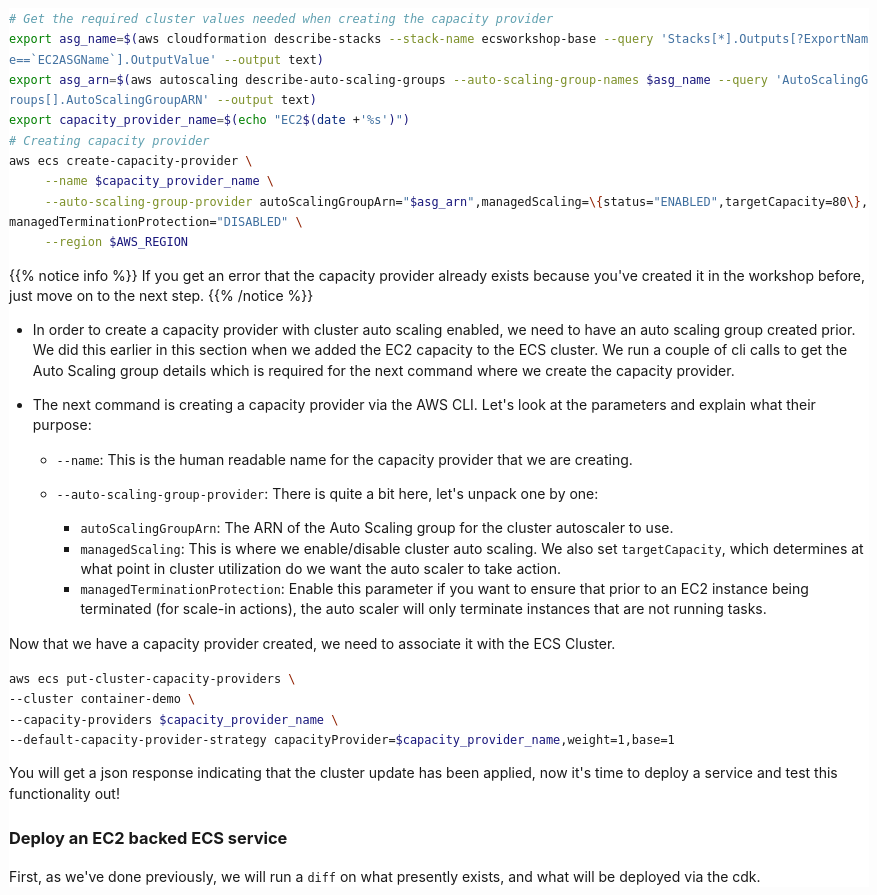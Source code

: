 ```bash
# Get the required cluster values needed when creating the capacity provider
export asg_name=$(aws cloudformation describe-stacks --stack-name ecsworkshop-base --query 'Stacks[*].Outputs[?ExportName==`EC2ASGName`].OutputValue' --output text)
export asg_arn=$(aws autoscaling describe-auto-scaling-groups --auto-scaling-group-names $asg_name --query 'AutoScalingGroups[].AutoScalingGroupARN' --output text)
export capacity_provider_name=$(echo "EC2$(date +'%s')")
# Creating capacity provider
aws ecs create-capacity-provider \
     --name $capacity_provider_name \
     --auto-scaling-group-provider autoScalingGroupArn="$asg_arn",managedScaling=\{status="ENABLED",targetCapacity=80\},managedTerminationProtection="DISABLED" \
     --region $AWS_REGION
```

{{% notice info %}}
If you get an error that the capacity provider already exists because you've created it in the workshop before, just move on to the next step.
{{% /notice %}}

- In order to create a capacity provider with cluster auto scaling enabled, we need to have an auto scaling group created prior. We did this earlier in this section when we added the EC2 capacity to the ECS cluster. We run a couple of cli calls to get the Auto Scaling group details which is required for the next command where we create the capacity provider.

- The next command is creating a capacity provider via the AWS CLI. Let's look at the parameters and explain what their purpose:

  - `--name`: This is the human readable name for the capacity provider that we are creating.
  - `--auto-scaling-group-provider`: There is quite a bit here, let's unpack one by one:
  
    - `autoScalingGroupArn`: The ARN of the Auto Scaling group for the cluster autoscaler to use.
    - `managedScaling`: This is where we enable/disable cluster auto scaling. We also set `targetCapacity`, which determines at what point in cluster utilization do we want the auto scaler to take action.
    - `managedTerminationProtection`: Enable this parameter if you want to ensure that prior to an EC2 instance being terminated (for scale-in actions), the auto scaler will only terminate instances that are not running tasks.

Now that we have a capacity provider created, we need to associate it with the ECS Cluster.

```bash
aws ecs put-cluster-capacity-providers \
--cluster container-demo \
--capacity-providers $capacity_provider_name \
--default-capacity-provider-strategy capacityProvider=$capacity_provider_name,weight=1,base=1
```

You will get a json response indicating that the cluster update has been applied, now it's time to deploy a service and test this functionality out!

### Deploy an EC2 backed ECS service

First, as we've done previously, we will run a `diff` on what presently exists, and what will be deployed via the cdk.

